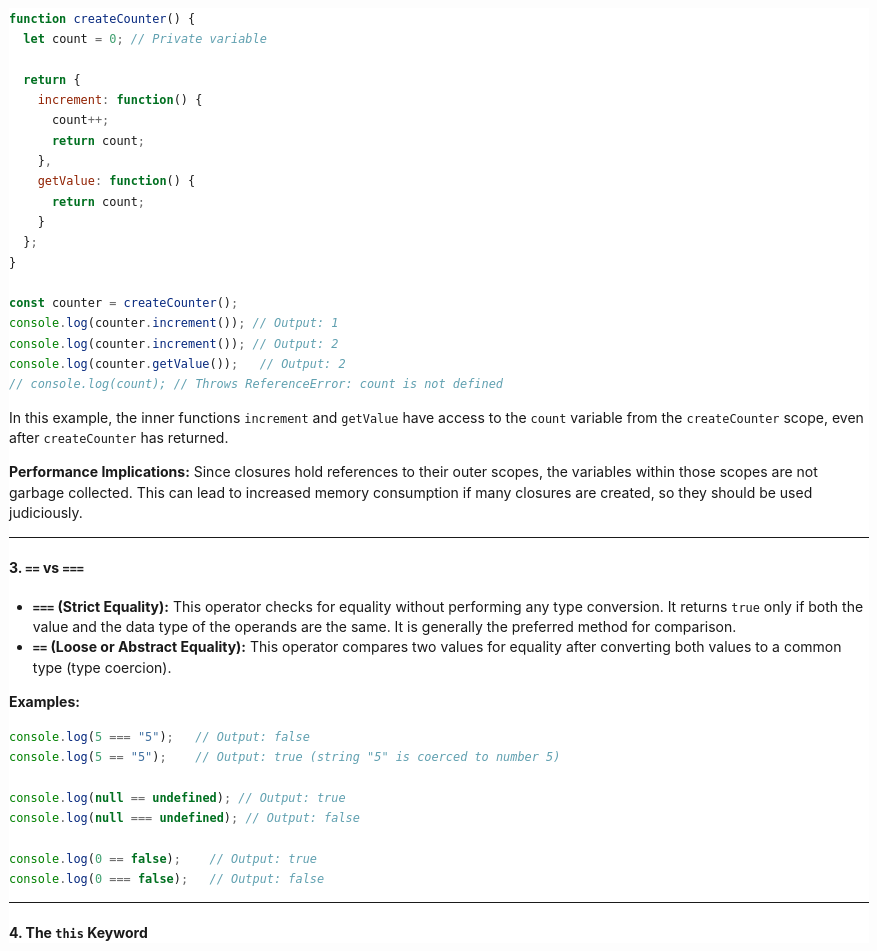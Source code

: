 ```javascript
function createCounter() {
  let count = 0; // Private variable

  return {
    increment: function() {
      count++;
      return count;
    },
    getValue: function() {
      return count;
    }
  };
}

const counter = createCounter();
console.log(counter.increment()); // Output: 1
console.log(counter.increment()); // Output: 2
console.log(counter.getValue());   // Output: 2
// console.log(count); // Throws ReferenceError: count is not defined 
```
In this example, the inner functions `increment` and `getValue` have access to the `count` variable from the `createCounter` scope, even after `createCounter` has returned.

**Performance Implications:** Since closures hold references to their outer scopes, the variables within those scopes are not garbage collected. This can lead to increased memory consumption if many closures are created, so they should be used judiciously.

---

#### 3. `==` vs `===`

*   **`===` (Strict Equality):** This operator checks for equality without performing any type conversion. It returns `true` only if both the value and the data type of the operands are the same. It is generally the preferred method for comparison.
*   **`==` (Loose or Abstract Equality):** This operator compares two values for equality after converting both values to a common type (type coercion).

**Examples:**
```javascript
console.log(5 === "5");   // Output: false
console.log(5 == "5");    // Output: true (string "5" is coerced to number 5)

console.log(null == undefined); // Output: true
console.log(null === undefined); // Output: false

console.log(0 == false);    // Output: true
console.log(0 === false);   // Output: false
```

---

#### 4. The `this` Keyword

